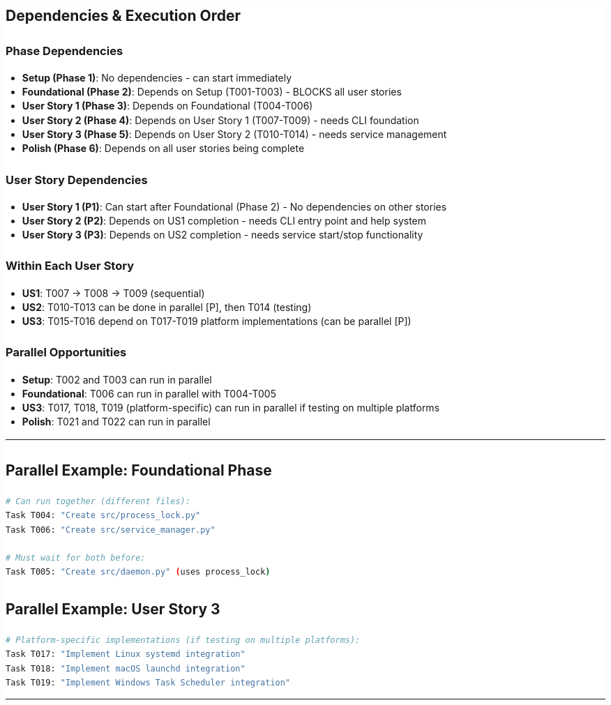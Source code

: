 ## Dependencies & Execution Order

### Phase Dependencies

- **Setup (Phase 1)**: No dependencies - can start immediately
- **Foundational (Phase 2)**: Depends on Setup (T001-T003) - BLOCKS all user stories
- **User Story 1 (Phase 3)**: Depends on Foundational (T004-T006)
- **User Story 2 (Phase 4)**: Depends on User Story 1 (T007-T009) - needs CLI foundation
- **User Story 3 (Phase 5)**: Depends on User Story 2 (T010-T014) - needs service management
- **Polish (Phase 6)**: Depends on all user stories being complete

### User Story Dependencies

- **User Story 1 (P1)**: Can start after Foundational (Phase 2) - No dependencies on other stories
- **User Story 2 (P2)**: Depends on US1 completion - needs CLI entry point and help system
- **User Story 3 (P3)**: Depends on US2 completion - needs service start/stop functionality

### Within Each User Story

- **US1**: T007 → T008 → T009 (sequential)
- **US2**: T010-T013 can be done in parallel [P], then T014 (testing)
- **US3**: T015-T016 depend on T017-T019 platform implementations (can be parallel [P])

### Parallel Opportunities

- **Setup**: T002 and T003 can run in parallel
- **Foundational**: T006 can run in parallel with T004-T005
- **US3**: T017, T018, T019 (platform-specific) can run in parallel if testing on multiple platforms
- **Polish**: T021 and T022 can run in parallel

---

## Parallel Example: Foundational Phase

```bash
# Can run together (different files):
Task T004: "Create src/process_lock.py"
Task T006: "Create src/service_manager.py"

# Must wait for both before:
Task T005: "Create src/daemon.py" (uses process_lock)
```

## Parallel Example: User Story 3

```bash
# Platform-specific implementations (if testing on multiple platforms):
Task T017: "Implement Linux systemd integration"
Task T018: "Implement macOS launchd integration"
Task T019: "Implement Windows Task Scheduler integration"
```

---